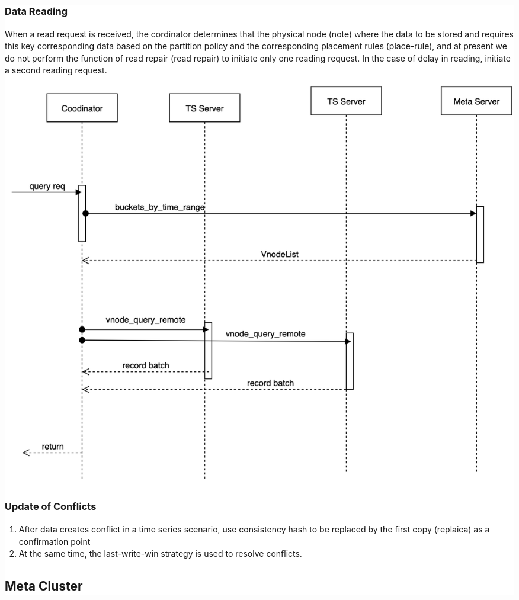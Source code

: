 ### Data Reading

When a read request is received, the cordinator determines that the physical node (note) where the data to be stored and requires this key corresponding data based on the partition policy and the corresponding placement rules (place-rule), and at present we do not perform the function of read repair (read repair) to initiate only one reading request. In the case of delay in reading, initiate a second reading request.


![read](../source/_static/img/read.jpg)

### Update of Conflicts

1.  After data creates conflict in a time series scenario, use consistency hash to be replaced by the first copy (replaica) as a confirmation point
2.  At the same time, the last-write-win strategy is used to resolve conflicts.

## Meta Cluster
